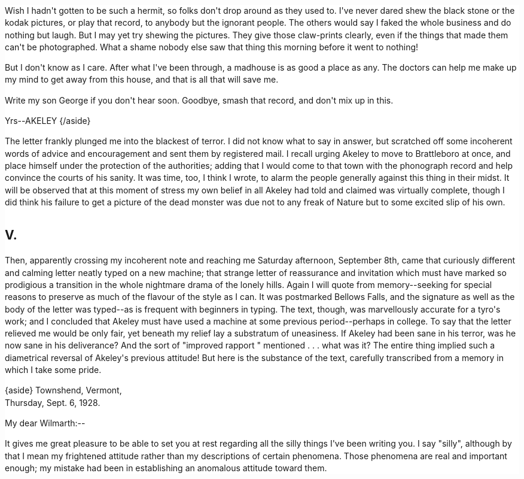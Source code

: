 Wish I hadn't gotten to be such a hermit, so folks don't drop around
as they used to. I've never dared shew the black stone or the kodak pictures, or play
that record, to anybody but the ignorant people. The others would say I faked the whole business
and do nothing but laugh. But I may yet try shewing the pictures. They give those claw-prints
clearly, even if the things that made them can't be photographed. What a shame nobody
else saw that thing this morning before it went to nothing!

But I don't know as I care. After what I've been through, a madhouse
is as good a place as any. The doctors can help me make up my mind to get away from this house,
and that is all that will save me.

Write my son George if you don't hear soon. Goodbye, smash that record,
and don't mix up in this.

Yrs--AKELEY
{/aside}

The letter frankly plunged me into the blackest of terror. I did not know what
to say in answer, but scratched off some incoherent words of advice and encouragement and sent
them by registered mail. I recall urging Akeley to move to Brattleboro at once, and place himself
under the protection of the authorities; adding that I would come to that town with the phonograph
record and help convince the courts of his sanity. It was time, too, I think I wrote, to alarm
the people generally against this thing in their midst. It will be observed that at this moment
of stress my own belief in all Akeley had told and claimed was virtually complete, though I
did think his failure to get a picture of the dead monster was due not to any freak of Nature
but to some excited slip of his own.

## V.

Then, apparently crossing my incoherent note and reaching me Saturday afternoon,
September 8th, came that curiously different and calming letter neatly typed on a new machine;
that strange letter of reassurance and invitation which must have marked so prodigious a transition
in the whole nightmare drama of the lonely hills. Again I will quote from memory--seeking
for special reasons to preserve as much of the flavour of the style as I can. It was postmarked
Bellows Falls, and the signature as well as the body of the letter was typed--as is frequent
with beginners in typing. The text, though, was marvellously accurate for a tyro's work;
and I concluded that Akeley must have used a machine at some previous period--perhaps in
college. To say that the letter relieved me would be only fair, yet beneath my relief lay a
substratum of uneasiness. If Akeley had been sane in his terror, was he now sane in his deliverance?
And the sort of  "improved rapport " mentioned . . . what was it? The
entire thing implied such a diametrical reversal of Akeley's previous attitude! But here
is the substance of the text, carefully transcribed from a memory in which I take some pride.

{aside}
Townshend, Vermont,  
Thursday, Sept. 6, 1928.

My dear Wilmarth:--

It gives me great pleasure to be able to set you at rest regarding all the
silly things I've been writing you. I say  "silly", although by that I mean
my frightened attitude rather than my descriptions of certain phenomena. Those phenomena are
real and important enough; my mistake had been in establishing an anomalous attitude toward
them.
